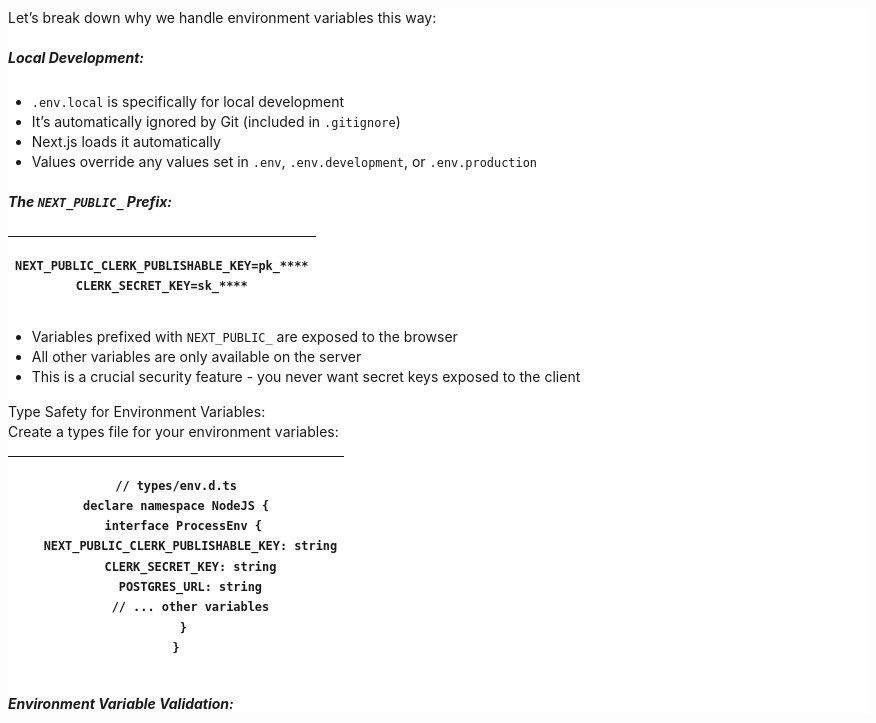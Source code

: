 Let’s break down why we handle environment variables this way:

##### Local Development:

- `.env.local` is specifically for local development
- It’s automatically ignored by Git (included in `.gitignore`)
- Next.js loads it automatically
- Values override any values set in `.env`, `.env.development`, or `.env.production`

##### The `NEXT_PUBLIC_` Prefix:

<table>
<colgroup>
<col style="width: 100%" />
</colgroup>
<thead>
<tr class="header">
<th><pre><code>NEXT_PUBLIC_CLERK_PUBLISHABLE_KEY=pk_****
CLERK_SECRET_KEY=sk_****</code></pre></th>
</tr>
</thead>
<tbody>
</tbody>
</table>

- Variables prefixed with `NEXT_PUBLIC_` are exposed to the browser
- All other variables are only available on the server
- This is a crucial security feature - you never want secret keys exposed to the client

Type Safety for Environment Variables:  
Create a types file for your environment variables:

<table>
<colgroup>
<col style="width: 100%" />
</colgroup>
<thead>
<tr class="header">
<th><pre><code>// types/env.d.ts
declare namespace NodeJS {
  interface ProcessEnv {
    NEXT_PUBLIC_CLERK_PUBLISHABLE_KEY: string
    CLERK_SECRET_KEY: string
    POSTGRES_URL: string
    // ... other variables
  }
}</code></pre></th>
</tr>
</thead>
<tbody>
</tbody>
</table>

##### Environment Variable Validation:
